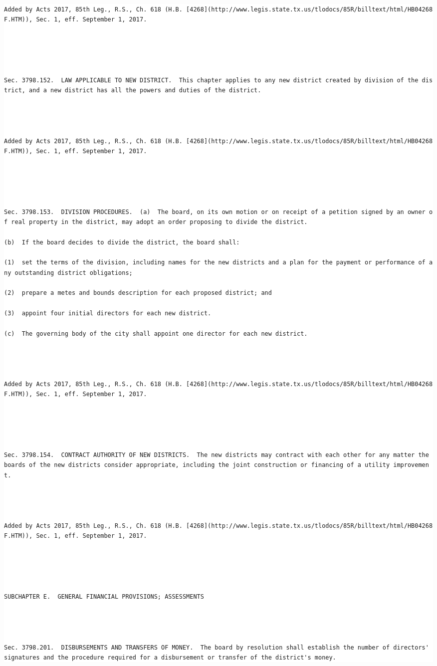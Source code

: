     
    Added by Acts 2017, 85th Leg., R.S., Ch. 618 (H.B. [4268](http://www.legis.state.tx.us/tlodocs/85R/billtext/html/HB04268F.HTM)), Sec. 1, eff. September 1, 2017.
    
    
    
    
    
    Sec. 3798.152.  LAW APPLICABLE TO NEW DISTRICT.  This chapter applies to any new district created by division of the district, and a new district has all the powers and duties of the district.
    
    
    
    
    Added by Acts 2017, 85th Leg., R.S., Ch. 618 (H.B. [4268](http://www.legis.state.tx.us/tlodocs/85R/billtext/html/HB04268F.HTM)), Sec. 1, eff. September 1, 2017.
    
    
    
    
    
    Sec. 3798.153.  DIVISION PROCEDURES.  (a)  The board, on its own motion or on receipt of a petition signed by an owner of real property in the district, may adopt an order proposing to divide the district.
    
    (b)  If the board decides to divide the district, the board shall:
    
    (1)  set the terms of the division, including names for the new districts and a plan for the payment or performance of any outstanding district obligations;
    
    (2)  prepare a metes and bounds description for each proposed district; and
    
    (3)  appoint four initial directors for each new district.
    
    (c)  The governing body of the city shall appoint one director for each new district.
    
    
    
    
    Added by Acts 2017, 85th Leg., R.S., Ch. 618 (H.B. [4268](http://www.legis.state.tx.us/tlodocs/85R/billtext/html/HB04268F.HTM)), Sec. 1, eff. September 1, 2017.
    
    
    
    
    
    Sec. 3798.154.  CONTRACT AUTHORITY OF NEW DISTRICTS.  The new districts may contract with each other for any matter the boards of the new districts consider appropriate, including the joint construction or financing of a utility improvement.
    
    
    
    
    Added by Acts 2017, 85th Leg., R.S., Ch. 618 (H.B. [4268](http://www.legis.state.tx.us/tlodocs/85R/billtext/html/HB04268F.HTM)), Sec. 1, eff. September 1, 2017.
    
    
    
    
    
    SUBCHAPTER E.  GENERAL FINANCIAL PROVISIONS; ASSESSMENTS
    
      
    
    
    Sec. 3798.201.  DISBURSEMENTS AND TRANSFERS OF MONEY.  The board by resolution shall establish the number of directors' signatures and the procedure required for a disbursement or transfer of the district's money.
    
    
    